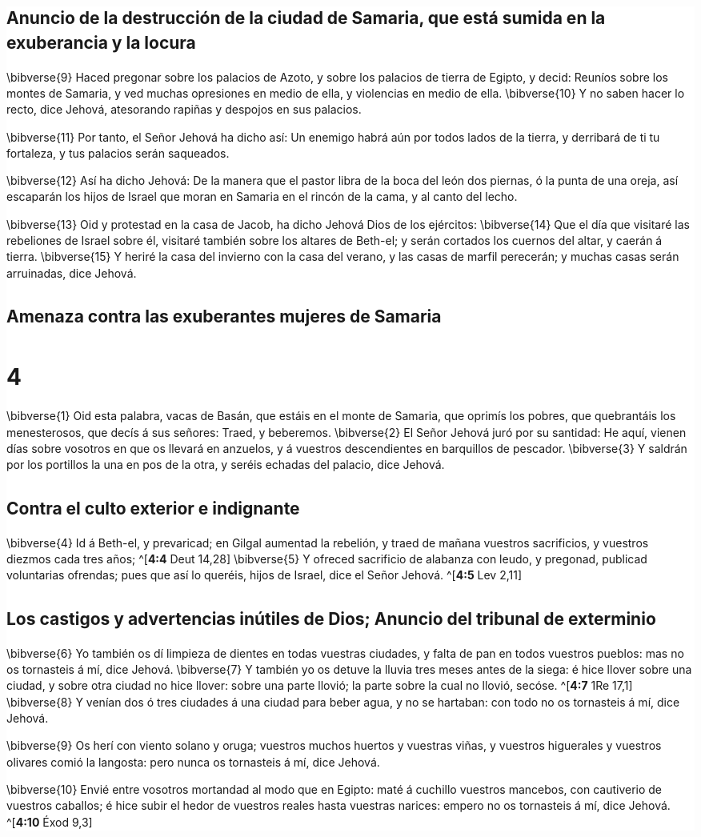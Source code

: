 
## Anuncio de la destrucción de la ciudad de Samaria, que está sumida en la exuberancia y la locura
\bibverse{9} Haced pregonar sobre los palacios de Azoto, y sobre los palacios de tierra de Egipto, y decid: Reuníos sobre los montes de Samaria, y ved muchas opresiones en medio de ella, y violencias en medio de ella. \bibverse{10} Y no saben hacer lo recto, dice Jehová, atesorando rapiñas y despojos en sus palacios. 

\bibverse{11} Por tanto, el Señor Jehová ha dicho así: Un enemigo habrá aún por todos lados de la tierra, y derribará de ti tu fortaleza, y tus palacios serán saqueados. 

\bibverse{12} Así ha dicho Jehová: De la manera que el pastor libra de la boca del león dos piernas, ó la punta de una oreja, así escaparán los hijos de Israel que moran en Samaria en el rincón de la cama, y al canto del lecho. 

\bibverse{13} Oid y protestad en la casa de Jacob, ha dicho Jehová Dios de los ejércitos: \bibverse{14} Que el día que visitaré las rebeliones de Israel sobre él, visitaré también sobre los altares de Beth-el; y serán cortados los cuernos del altar, y caerán á tierra. \bibverse{15} Y heriré la casa del invierno con la casa del verano, y las casas de marfil perecerán; y muchas casas serán arruinadas, dice Jehová. 

## Amenaza contra las exuberantes mujeres de Samaria
# 4 
\bibverse{1} Oid esta palabra, vacas de Basán, que estáis en el monte de Samaria, que oprimís los pobres, que quebrantáis los menesterosos, que decís á sus señores: Traed, y beberemos. \bibverse{2} El Señor Jehová juró por su santidad: He aquí, vienen días sobre vosotros en que os llevará en anzuelos, y á vuestros descendientes en barquillos de pescador. \bibverse{3} Y saldrán por los portillos la una en pos de la otra, y seréis echadas del palacio, dice Jehová. 

## Contra el culto exterior e indignante
\bibverse{4} Id á Beth-el, y prevaricad; en Gilgal aumentad la rebelión, y traed de mañana vuestros sacrificios, y vuestros diezmos cada tres años; ^[**4:4** Deut 14,28] \bibverse{5} Y ofreced sacrificio de alabanza con leudo, y pregonad, publicad voluntarias ofrendas; pues que así lo queréis, hijos de Israel, dice el Señor Jehová. ^[**4:5** Lev 2,11] 
 

## Los castigos y advertencias inútiles de Dios; Anuncio del tribunal de exterminio
\bibverse{6} Yo también os dí limpieza de dientes en todas vuestras ciudades, y falta de pan en todos vuestros pueblos: mas no os tornasteis á mí, dice Jehová. \bibverse{7} Y también yo os detuve la lluvia tres meses antes de la siega: é hice llover sobre una ciudad, y sobre otra ciudad no hice llover: sobre una parte llovió; la parte sobre la cual no llovió, secóse. ^[**4:7** 1Re 17,1] \bibverse{8} Y venían dos ó tres ciudades á una ciudad para beber agua, y no se hartaban: con todo no os tornasteis á mí, dice Jehová. 


\bibverse{9} Os herí con viento solano y oruga; vuestros muchos huertos y vuestras viñas, y vuestros higuerales y vuestros olivares comió la langosta: pero nunca os tornasteis á mí, dice Jehová. 

\bibverse{10} Envié entre vosotros mortandad al modo que en Egipto: maté á cuchillo vuestros mancebos, con cautiverio de vuestros caballos; é hice subir el hedor de vuestros reales hasta vuestras narices: empero no os tornasteis á mí, dice Jehová. ^[**4:10** Éxod 9,3] 
